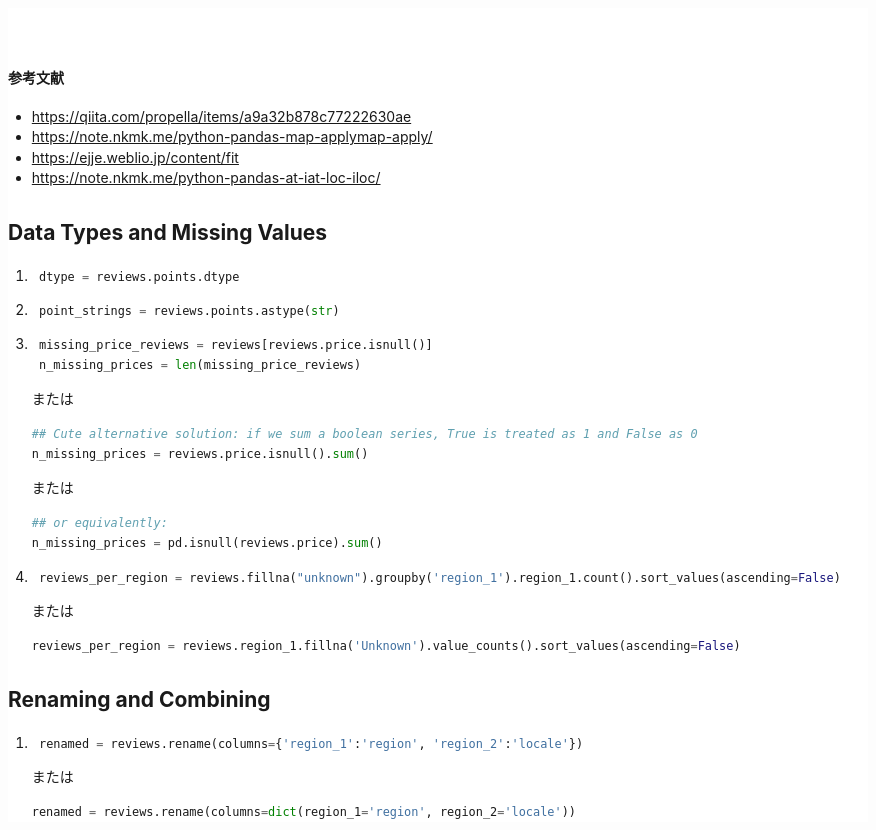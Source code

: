 
<br><br>


#### 参考文献
- https://qiita.com/propella/items/a9a32b878c77222630ae
- https://note.nkmk.me/python-pandas-map-applymap-apply/
- https://ejje.weblio.jp/content/fit
- https://note.nkmk.me/python-pandas-at-iat-loc-iloc/


## Data Types and Missing Values

1. ```python
    dtype = reviews.points.dtype
    ```

1. ```python
    point_strings = reviews.points.astype(str)
    ```

1. ```python
    missing_price_reviews = reviews[reviews.price.isnull()]
    n_missing_prices = len(missing_price_reviews)
    ```
    または
    ```python
    ## Cute alternative solution: if we sum a boolean series, True is treated as 1 and False as 0
    n_missing_prices = reviews.price.isnull().sum()
    ```
    または
    ```python
    ## or equivalently:
    n_missing_prices = pd.isnull(reviews.price).sum()
    ```

1. ```python
    reviews_per_region = reviews.fillna("unknown").groupby('region_1').region_1.count().sort_values(ascending=False)
    ```
    または
    ```python
    reviews_per_region = reviews.region_1.fillna('Unknown').value_counts().sort_values(ascending=False)
    ```



## Renaming and Combining

1. ```python
    renamed = reviews.rename(columns={'region_1':'region', 'region_2':'locale'})
    ```
    または
    ```python
    renamed = reviews.rename(columns=dict(region_1='region', region_2='locale'))
    ```

